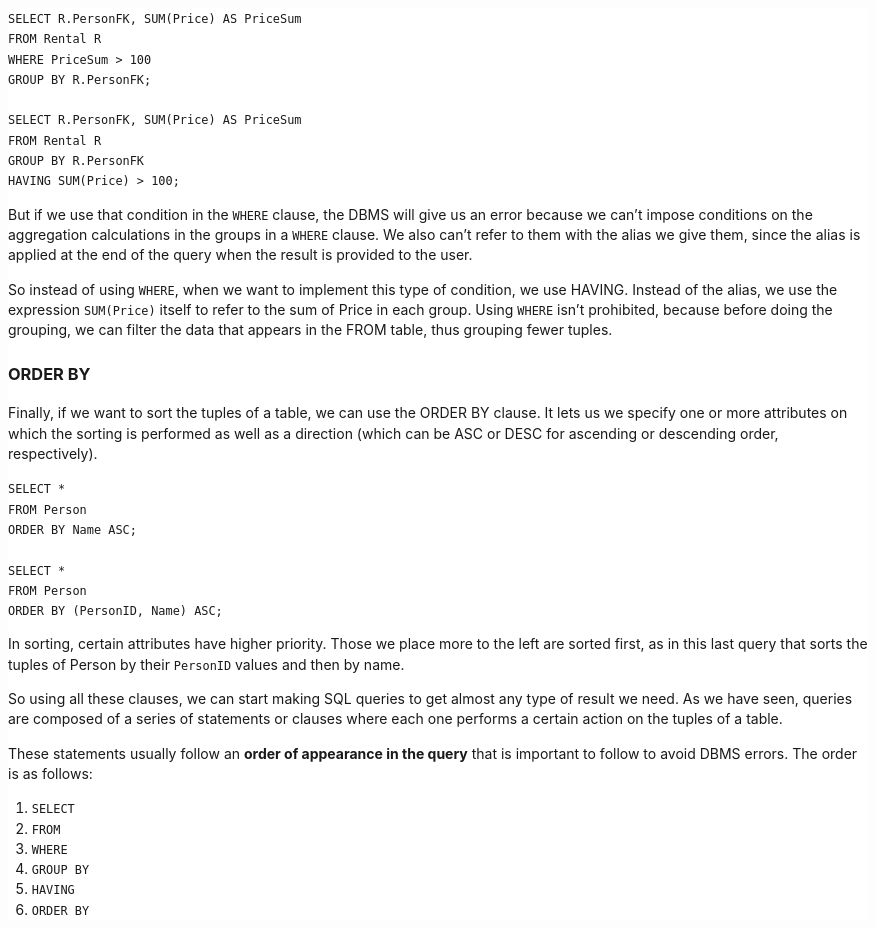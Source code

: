 ```pgsql
SELECT R.PersonFK, SUM(Price) AS PriceSum
FROM Rental R
WHERE PriceSum > 100
GROUP BY R.PersonFK;

SELECT R.PersonFK, SUM(Price) AS PriceSum
FROM Rental R
GROUP BY R.PersonFK
HAVING SUM(Price) > 100;
```

But if we use that condition in the `WHERE` clause, the DBMS will give us an error because we can’t impose conditions on the aggregation calculations in the groups in a `WHERE` clause. We also can’t refer to them with the alias we give them, since the alias is applied at the end of the query when the result is provided to the user.

So instead of using `WHERE`, when we want to implement this type of condition, we use HAVING. Instead of the alias, we use the expression `SUM(Price)` itself to refer to the sum of Price in each group. Using `WHERE` isn’t prohibited, because before doing the grouping, we can filter the data that appears in the FROM table, thus grouping fewer tuples.

### ORDER BY

Finally, if we want to sort the tuples of a table, we can use the ORDER BY clause. It lets us we specify one or more attributes on which the sorting is performed as well as a direction (which can be ASC or DESC for ascending or descending order, respectively).

```pgsql
SELECT *
FROM Person
ORDER BY Name ASC;

SELECT *
FROM Person
ORDER BY (PersonID, Name) ASC;
```

In sorting, certain attributes have higher priority. Those we place more to the left are sorted first, as in this last query that sorts the tuples of Person by their `PersonID` values and then by name.

So using all these clauses, we can start making SQL queries to get almost any type of result we need. As we have seen, queries are composed of a series of statements or clauses where each one performs a certain action on the tuples of a table.

These statements usually follow an **order of appearance in the query** that is important to follow to avoid DBMS errors. The order is as follows:

1. `SELECT`
2. `FROM`
3. `WHERE`
4. `GROUP BY`
5. `HAVING`
6. `ORDER BY`
